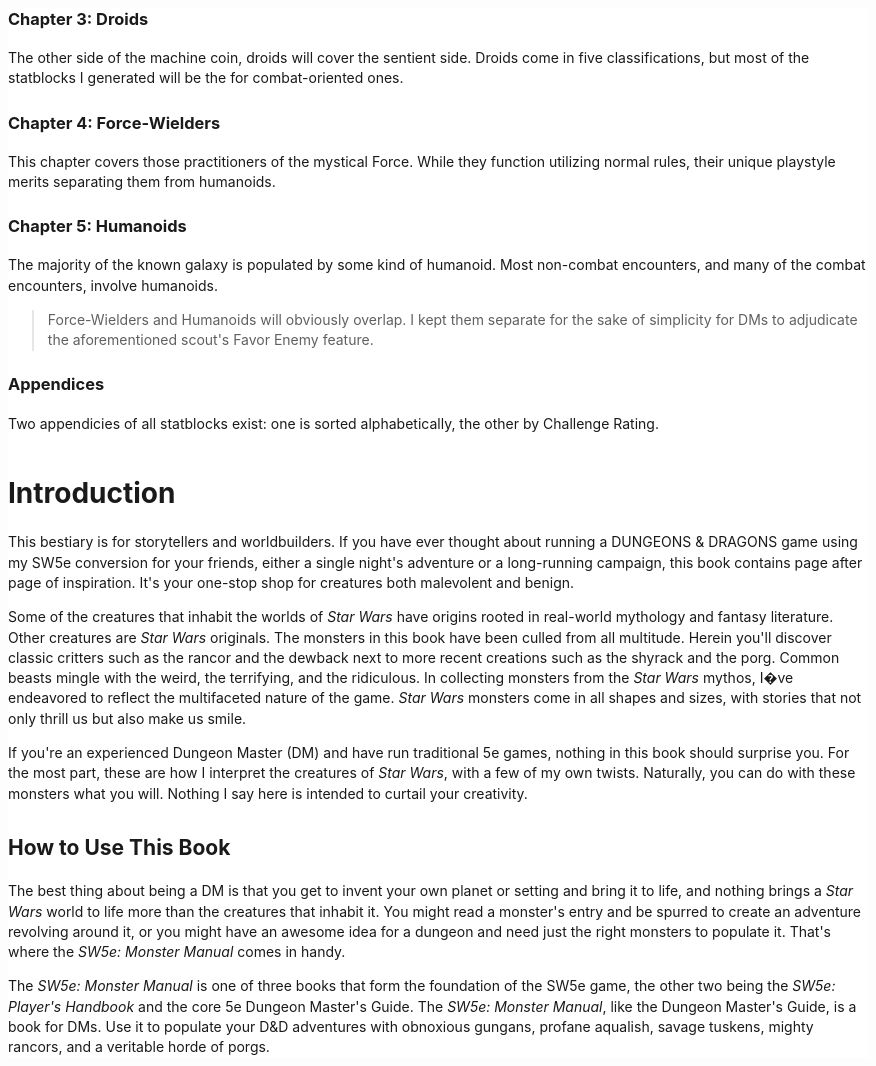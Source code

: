 ### Chapter 3: Droids
The other side of the machine coin, droids will cover the sentient side. Droids come in five classifications, but most of the statblocks I generated will be the for combat-oriented ones.

### Chapter 4: Force-Wielders
This chapter covers those practitioners of the mystical Force. While they function utilizing normal rules, their unique playstyle merits separating them from humanoids.

### Chapter 5: Humanoids
The majority of the known galaxy is populated by some kind of humanoid. Most non-combat encounters, and many of the combat encounters, involve humanoids.

> Force-Wielders and Humanoids will obviously overlap. I kept them separate for the sake of simplicity for DMs to adjudicate the aforementioned scout's Favor Enemy feature. 

### Appendices
Two appendicies of all statblocks exist: one is sorted alphabetically, the other by Challenge Rating.

<style>
	.phb:after { content: ""; }
</style>

# Introduction
This bestiary is for storytellers and worldbuilders. If you have ever thought about running a DUNGEONS & DRAGONS game using my SW5e conversion for your friends, either a single night's adventure or a long-running campaign, this book contains page after page of inspiration. It's your one-stop shop for creatures both malevolent and benign.

Some of the creatures that inhabit the worlds of *Star Wars* have origins rooted in real-world mythology and fantasy literature. Other creatures are *Star Wars* originals. The monsters in this book have been culled from all multitude. Herein you'll discover classic critters such as the rancor and the dewback next to more recent creations such as the shyrack and the porg. Common beasts mingle with the weird, the terrifying, and the ridiculous. In collecting monsters from the *Star Wars* mythos, I�ve endeavored to reflect the multifaceted nature of the game. *Star Wars* monsters come in all shapes and sizes, with stories that not only thrill us but also make us smile.

If you're an experienced Dungeon Master (DM) and have run traditional 5e games, nothing in this book should surprise you. For the most part, these are how I interpret the creatures of *Star Wars*, with a few of my own twists. Naturally, you can do with these monsters what you will. Nothing I say here is intended to curtail your creativity. 

## How to Use This Book
The best thing about being a DM is that you get to invent your own planet or setting and bring it to life, and nothing brings a *Star Wars* world to life more than the creatures that inhabit it. You might read a monster's entry and be spurred to create an adventure revolving around it, or you might have an awesome idea for a dungeon and need just the right monsters to populate it. That's where the *SW5e: Monster Manual* comes in handy.

The *SW5e: Monster Manual* is one of three books that form the foundation of the SW5e game, the other two being the *SW5e: Player's Handbook* and the core 5e Dungeon Master's Guide. The *SW5e: Monster Manual*, like the Dungeon Master's Guide, is a book for DMs. Use it to populate your D&D adventures with obnoxious gungans, profane aqualish, savage tuskens, mighty rancors, and a veritable horde of porgs.
